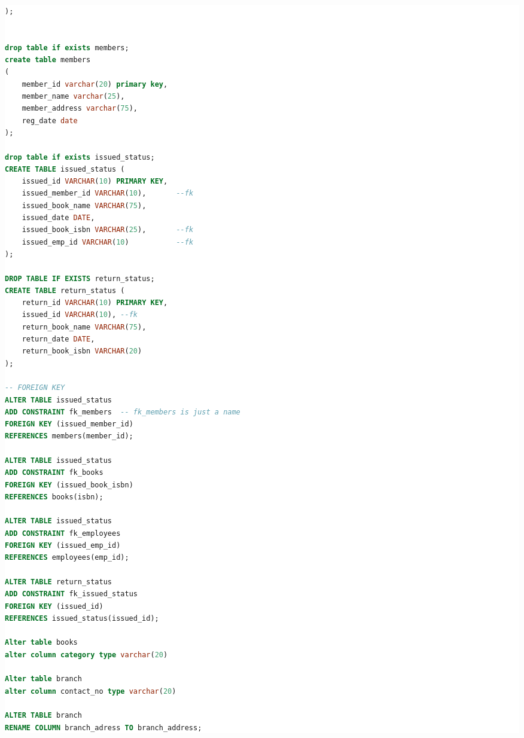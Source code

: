 ```sql
);


drop table if exists members;
create table members
(
	member_id varchar(20) primary key,
	member_name varchar(25),
	member_address varchar(75),
	reg_date date
);

drop table if exists issued_status;
CREATE TABLE issued_status (
    issued_id VARCHAR(10) PRIMARY KEY,
    issued_member_id VARCHAR(10),   	--fk
    issued_book_name VARCHAR(75),
    issued_date DATE,
    issued_book_isbn VARCHAR(25),		--fk
    issued_emp_id VARCHAR(10)			--fk
);

DROP TABLE IF EXISTS return_status;
CREATE TABLE return_status (
    return_id VARCHAR(10) PRIMARY KEY,
    issued_id VARCHAR(10), --fk
    return_book_name VARCHAR(75),
    return_date DATE,
    return_book_isbn VARCHAR(20)
);

-- FOREIGN KEY
ALTER TABLE issued_status
ADD CONSTRAINT fk_members  -- fk_members is just a name
FOREIGN KEY (issued_member_id)
REFERENCES members(member_id);

ALTER TABLE issued_status
ADD CONSTRAINT fk_books
FOREIGN KEY (issued_book_isbn)
REFERENCES books(isbn);

ALTER TABLE issued_status
ADD CONSTRAINT fk_employees
FOREIGN KEY (issued_emp_id)
REFERENCES employees(emp_id);

ALTER TABLE return_status
ADD CONSTRAINT fk_issued_status
FOREIGN KEY (issued_id)
REFERENCES issued_status(issued_id);

Alter table books
alter column category type varchar(20)

Alter table branch
alter column contact_no type varchar(20)

ALTER TABLE branch
RENAME COLUMN branch_adress TO branch_address;
```
